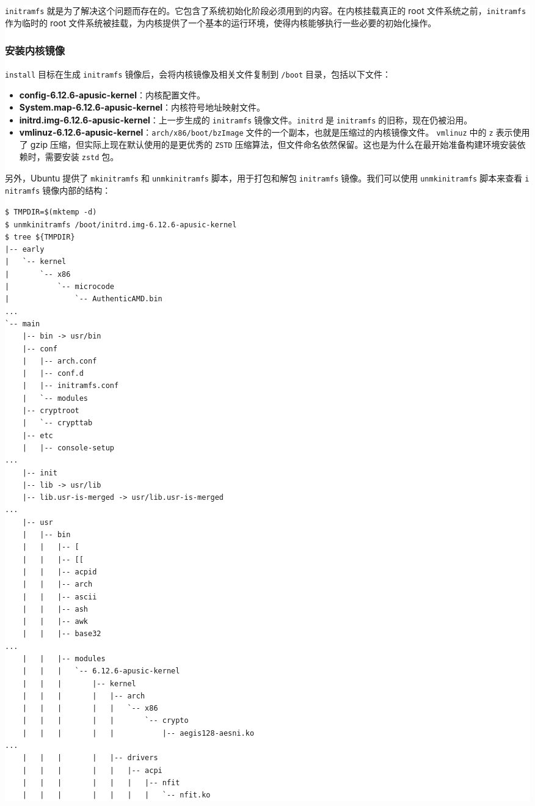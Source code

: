 `initramfs` 就是为了解决这个问题而存在的。它包含了系统初始化阶段必须用到的内容。在内核挂载真正的 root 文件系统之前，`initramfs` 作为临时的 root 文件系统被挂载，为内核提供了一个基本的运行环境，使得内核能够执行一些必要的初始化操作。

### 安装内核镜像

`install` 目标在生成 `initramfs` 镜像后，会将内核镜像及相关文件复制到 `/boot` 目录，包括以下文件：

- **config-6.12.6-apusic-kernel**：内核配置文件。
- **System.map-6.12.6-apusic-kernel**：内核符号地址映射文件。
- **initrd.img-6.12.6-apusic-kernel**：上一步生成的 `initramfs` 镜像文件。`initrd` 是 `initramfs` 的旧称，现在仍被沿用。
- **vmlinuz-6.12.6-apusic-kernel**：`arch/x86/boot/bzImage` 文件的一个副本，也就是压缩过的内核镜像文件。 `vmlinuz` 中的 `z` 表示使用了 gzip 压缩，但实际上现在默认使用的是更优秀的 `ZSTD` 压缩算法，但文件命名依然保留。这也是为什么在最开始准备构建环境安装依赖时，需要安装 `zstd` 包。

另外，Ubuntu 提供了 `mkinitramfs` 和 `unmkinitramfs` 脚本，用于打包和解包 `initramfs` 镜像。我们可以使用 `unmkinitramfs` 脚本来查看 `initramfs` 镜像内部的结构：

```shell
$ TMPDIR=$(mktemp -d)
$ unmkinitramfs /boot/initrd.img-6.12.6-apusic-kernel
$ tree ${TMPDIR}
|-- early
|   `-- kernel
|       `-- x86
|           `-- microcode
|               `-- AuthenticAMD.bin
...
`-- main
    |-- bin -> usr/bin
    |-- conf
    |   |-- arch.conf
    |   |-- conf.d
    |   |-- initramfs.conf
    |   `-- modules
    |-- cryptroot
    |   `-- crypttab
    |-- etc
    |   |-- console-setup
...
    |-- init
    |-- lib -> usr/lib
    |-- lib.usr-is-merged -> usr/lib.usr-is-merged
...
    |-- usr
    |   |-- bin
    |   |   |-- [
    |   |   |-- [[
    |   |   |-- acpid
    |   |   |-- arch
    |   |   |-- ascii
    |   |   |-- ash
    |   |   |-- awk
    |   |   |-- base32
...
    |   |   |-- modules
    |   |   |   `-- 6.12.6-apusic-kernel
    |   |   |       |-- kernel
    |   |   |       |   |-- arch
    |   |   |       |   |   `-- x86
    |   |   |       |   |       `-- crypto
    |   |   |       |   |           |-- aegis128-aesni.ko
...
    |   |   |       |   |-- drivers
    |   |   |       |   |   |-- acpi
    |   |   |       |   |   |   |-- nfit
    |   |   |       |   |   |   |   `-- nfit.ko
```